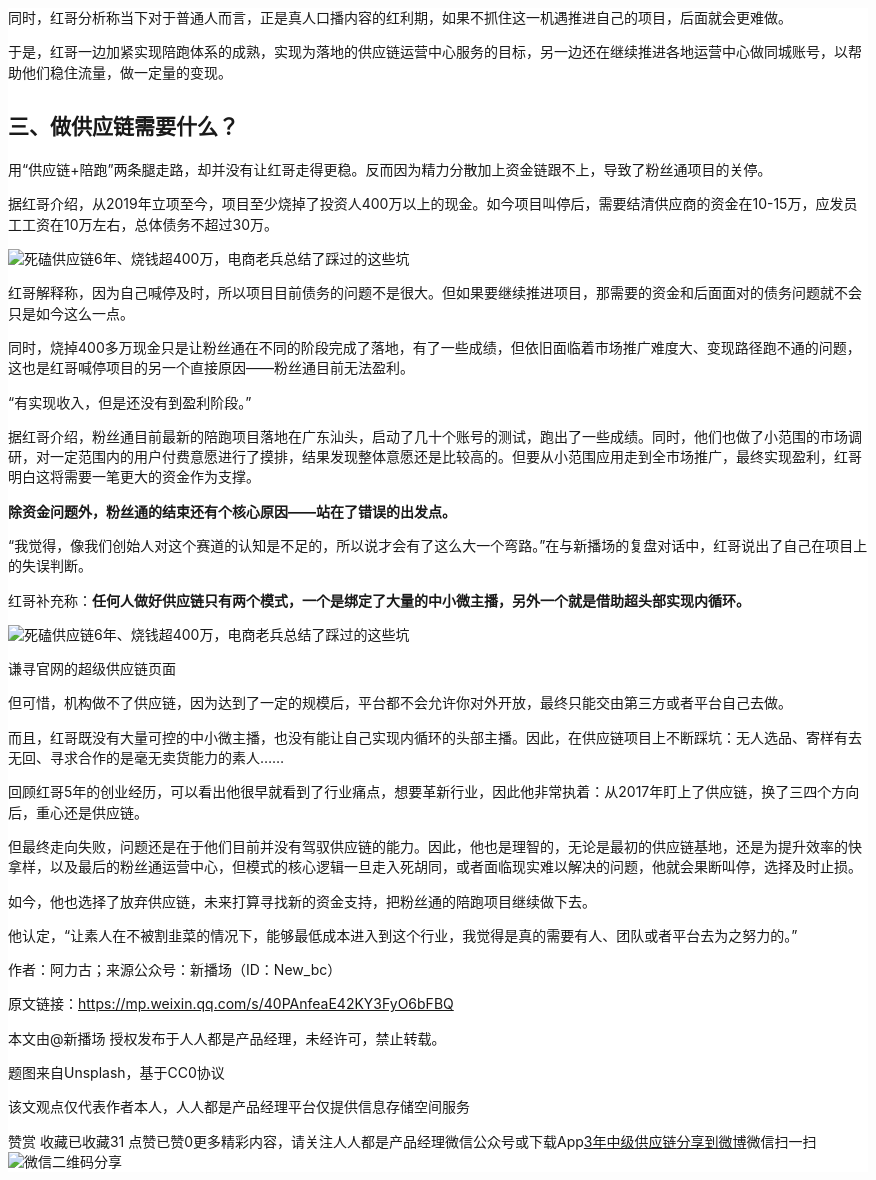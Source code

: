 同时，红哥分析称当下对于普通人而言，正是真人口播内容的红利期，如果不抓住这一机遇推进自己的项目，后面就会更难做。

于是，红哥一边加紧实现陪跑体系的成熟，实现为落地的供应链运营中心服务的目标，另一边还在继续推进各地运营中心做同城账号，以帮助他们稳住流量，做一定量的变现。

## 三、做供应链需要什么？

用“供应链+陪跑”两条腿走路，却并没有让红哥走得更稳。反而因为精力分散加上资金链跟不上，导致了粉丝通项目的关停。

据红哥介绍，从2019年立项至今，项目至少烧掉了投资人400万以上的现金。如今项目叫停后，需要结清供应商的资金在10-15万，应发员工工资在10万左右，总体债务不超过30万。

![死磕供应链6年、烧钱超400万，电商老兵总结了踩过的这些坑](https://image.yunyingpai.com/wp/2022/09/lJHMeNs4U1FZAKIHwlMS.jpeg)

红哥解释称，因为自己喊停及时，所以项目目前债务的问题不是很大。但如果要继续推进项目，那需要的资金和后面面对的债务问题就不会只是如今这么一点。

同时，烧掉400多万现金只是让粉丝通在不同的阶段完成了落地，有了一些成绩，但依旧面临着市场推广难度大、变现路径跑不通的问题，这也是红哥喊停项目的另一个直接原因——粉丝通目前无法盈利。

“有实现收入，但是还没有到盈利阶段。”

据红哥介绍，粉丝通目前最新的陪跑项目落地在广东汕头，启动了几十个账号的测试，跑出了一些成绩。同时，他们也做了小范围的市场调研，对一定范围内的用户付费意愿进行了摸排，结果发现整体意愿还是比较高的。但要从小范围应用走到全市场推广，最终实现盈利，红哥明白这将需要一笔更大的资金作为支撑。

**除资金问题外，粉丝通的结束还有个核心原因——站在了错误的出发点。**

“我觉得，像我们创始人对这个赛道的认知是不足的，所以说才会有了这么大一个弯路。”在与新播场的复盘对话中，红哥说出了自己在项目上的失误判断。

红哥补充称：**任何人做好供应链只有两个模式，一个是绑定了大量的中小微主播，另外一个就是借助超头部实现内循环。**

![死磕供应链6年、烧钱超400万，电商老兵总结了踩过的这些坑](https://image.yunyingpai.com/wp/2022/09/vGbfPc13JLzkdAR2OvrR.png)

谦寻官网的超级供应链页面

但可惜，机构做不了供应链，因为达到了一定的规模后，平台都不会允许你对外开放，最终只能交由第三方或者平台自己去做。

而且，红哥既没有大量可控的中小微主播，也没有能让自己实现内循环的头部主播。因此，在供应链项目上不断踩坑：无人选品、寄样有去无回、寻求合作的是毫无卖货能力的素人……

回顾红哥5年的创业经历，可以看出他很早就看到了行业痛点，想要革新行业，因此他非常执着：从2017年盯上了供应链，换了三四个方向后，重心还是供应链。

但最终走向失败，问题还是在于他们目前并没有驾驭供应链的能力。因此，他也是理智的，无论是最初的供应链基地，还是为提升效率的快拿样，以及最后的粉丝通运营中心，但模式的核心逻辑一旦走入死胡同，或者面临现实难以解决的问题，他就会果断叫停，选择及时止损。

如今，他也选择了放弃供应链，未来打算寻找新的资金支持，把粉丝通的陪跑项目继续做下去。

他认定，“让素人在不被割韭菜的情况下，能够最低成本进入到这个行业，我觉得是真的需要有人、团队或者平台去为之努力的。”

作者：阿力古；来源公众号：新播场（ID：New\_bc）

原文链接：https://mp.weixin.qq.com/s/40PAnfeaE42KY3FyO6bFBQ

本文由@新播场 授权发布于人人都是产品经理，未经许可，禁止转载。

题图来自Unsplash，基于CC0协议

该文观点仅代表作者本人，人人都是产品经理平台仅提供信息存储空间服务

赞赏 收藏已收藏31 点赞已赞0更多精彩内容，请关注人人都是产品经理微信公众号或下载App[3年](https://www.woshipm.com/tag/3%e5%b9%b4)[中级](https://www.woshipm.com/tag/%e4%b8%ad%e7%ba%a7)[供应链](https://www.woshipm.com/tag/%e4%be%9b%e5%ba%94%e9%93%be)[分享到微博](https://service.weibo.com/share/share.php?appkey=2775287854&title=死磕供应链6年、烧钱超400万，电商老兵总结了踩过的这些坑&url=https://www.woshipm.com/chuangye/5594106.html&pic=https://image.yunyingpai.com/wp/2022/09/wHBb9Gj8HM5zNx3Tg8Sn.png)微信扫一扫![微信二维码](https://api.pwmqr.com/qrcode/create/?url=https://www.woshipm.com/chuangye/5594106.html)分享